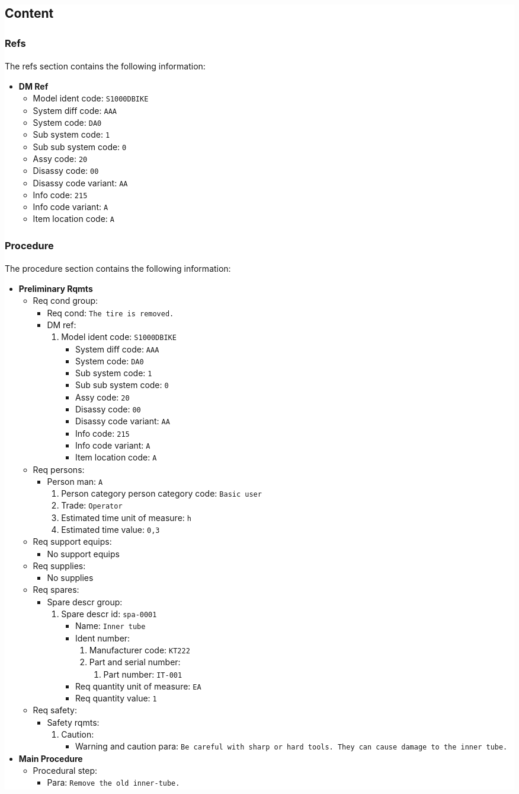 ## Content
### Refs
The refs section contains the following information:
* **DM Ref**
	+ Model ident code: `S1000DBIKE`
	+ System diff code: `AAA`
	+ System code: `DA0`
	+ Sub system code: `1`
	+ Sub sub system code: `0`
	+ Assy code: `20`
	+ Disassy code: `00`
	+ Disassy code variant: `AA`
	+ Info code: `215`
	+ Info code variant: `A`
	+ Item location code: `A`

### Procedure
The procedure section contains the following information:
* **Preliminary Rqmts**
	+ Req cond group:
		- Req cond: `The tire is removed.`
		- DM ref:
			1. Model ident code: `S1000DBIKE`
				- System diff code: `AAA`
				- System code: `DA0`
				- Sub system code: `1`
				- Sub sub system code: `0`
				- Assy code: `20`
				- Disassy code: `00`
				- Disassy code variant: `AA`
				- Info code: `215`
				- Info code variant: `A`
				- Item location code: `A`
	+ Req persons:
		- Person man: `A`
			1. Person category person category code: `Basic user`
			2. Trade: `Operator`
			3. Estimated time unit of measure: `h`
			4. Estimated time value: `0,3`
	+ Req support equips:
		- No support equips
	+ Req supplies:
		- No supplies
	+ Req spares:
		- Spare descr group:
			1. Spare descr id: `spa-0001`
				- Name: `Inner tube`
				- Ident number:
					1. Manufacturer code: `KT222`
					2. Part and serial number:
						1. Part number: `IT-001`
				- Req quantity unit of measure: `EA`
				- Req quantity value: `1`
	+ Req safety:
		- Safety rqmts:
			1. Caution:
				- Warning and caution para: `Be careful with sharp or hard tools. They can cause damage to the inner tube.`
* **Main Procedure**
	+ Procedural step:
		- Para: `Remove the old inner-tube.`